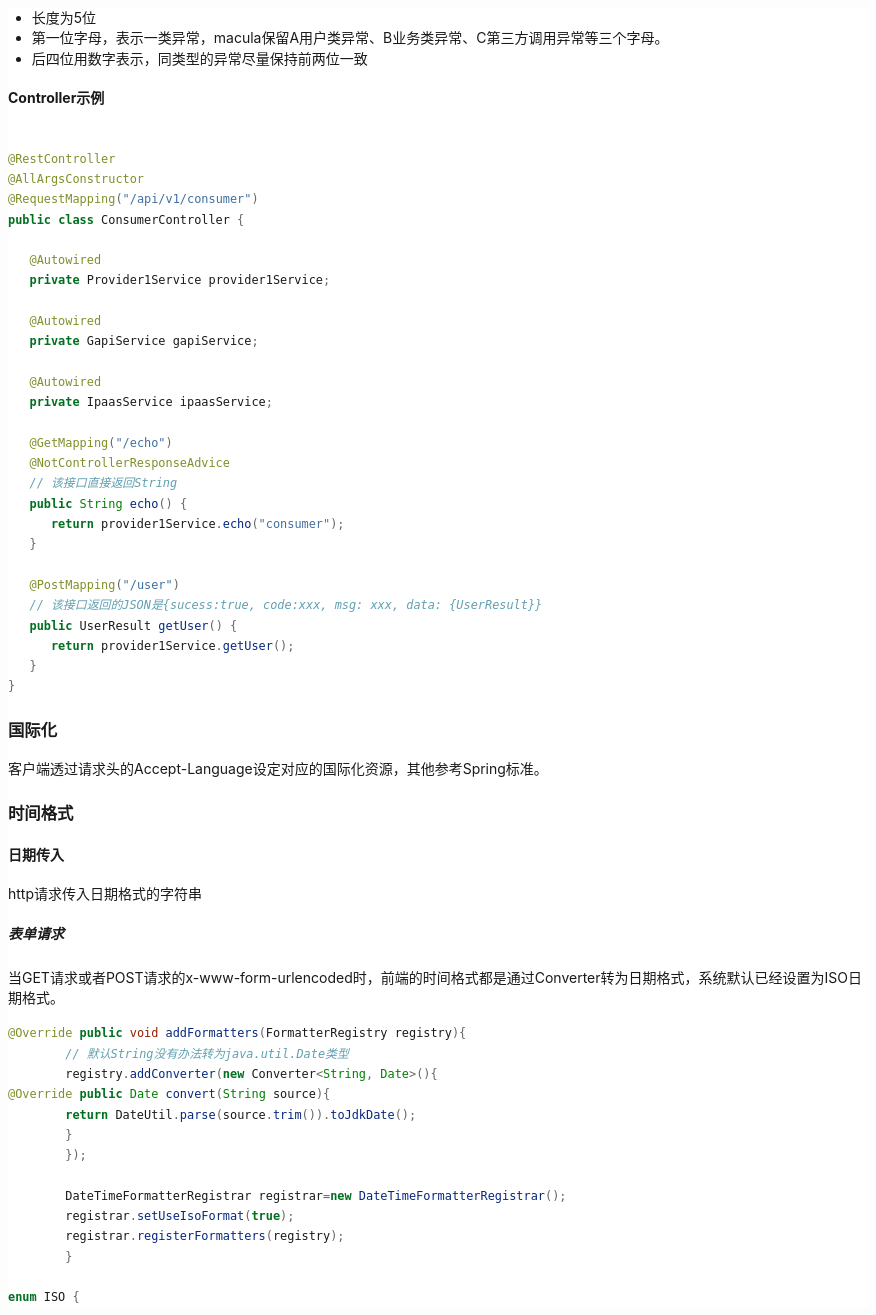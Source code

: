 - 长度为5位
- 第一位字母，表示一类异常，macula保留A用户类异常、B业务类异常、C第三方调用异常等三个字母。
- 后四位用数字表示，同类型的异常尽量保持前两位一致

#### Controller示例

```java

@RestController
@AllArgsConstructor
@RequestMapping("/api/v1/consumer")
public class ConsumerController {

   @Autowired
   private Provider1Service provider1Service;

   @Autowired
   private GapiService gapiService;

   @Autowired
   private IpaasService ipaasService;

   @GetMapping("/echo")
   @NotControllerResponseAdvice
   // 该接口直接返回String
   public String echo() {
      return provider1Service.echo("consumer");
   }

   @PostMapping("/user")
   // 该接口返回的JSON是{sucess:true, code:xxx, msg: xxx, data: {UserResult}}
   public UserResult getUser() {
      return provider1Service.getUser();
   }
}
```

### 国际化

客户端透过请求头的Accept-Language设定对应的国际化资源，其他参考Spring标准。

### 时间格式

#### 日期传入

http请求传入日期格式的字符串

##### 表单请求

当GET请求或者POST请求的x-www-form-urlencoded时，前端的时间格式都是通过Converter转为日期格式，系统默认已经设置为ISO日期格式。

```java
@Override public void addFormatters(FormatterRegistry registry){
        // 默认String没有办法转为java.util.Date类型
        registry.addConverter(new Converter<String, Date>(){
@Override public Date convert(String source){
        return DateUtil.parse(source.trim()).toJdkDate();
        }
        });

        DateTimeFormatterRegistrar registrar=new DateTimeFormatterRegistrar();
        registrar.setUseIsoFormat(true);
        registrar.registerFormatters(registry);
        }

enum ISO {
```
